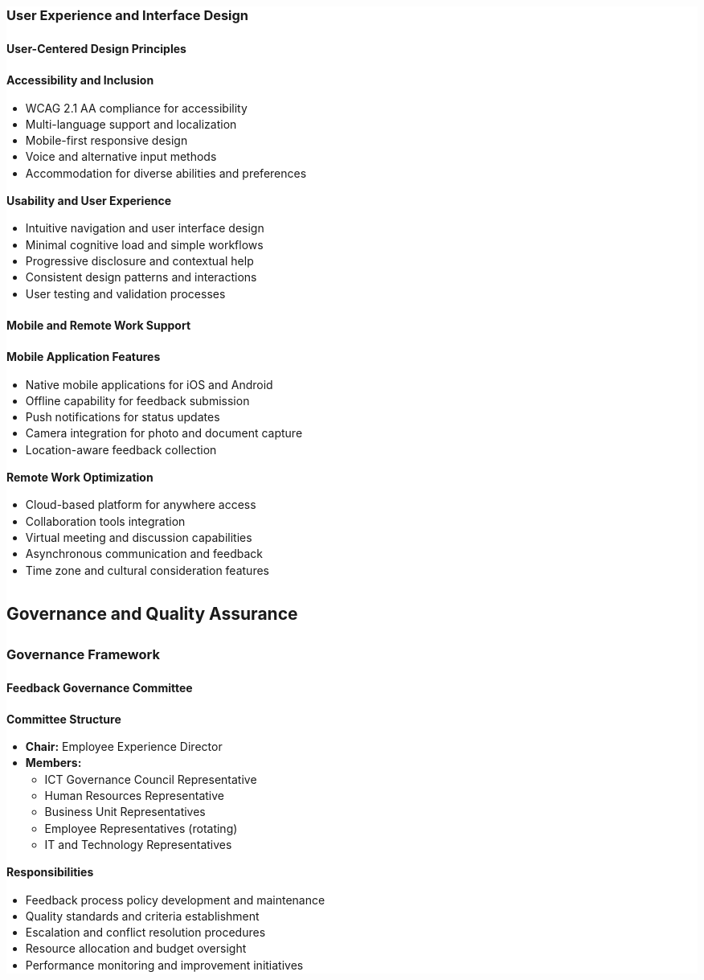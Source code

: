 ### User Experience and Interface Design

#### User-Centered Design Principles
**Accessibility and Inclusion**
- WCAG 2.1 AA compliance for accessibility
- Multi-language support and localization
- Mobile-first responsive design
- Voice and alternative input methods
- Accommodation for diverse abilities and preferences

**Usability and User Experience**
- Intuitive navigation and user interface design
- Minimal cognitive load and simple workflows
- Progressive disclosure and contextual help
- Consistent design patterns and interactions
- User testing and validation processes

#### Mobile and Remote Work Support
**Mobile Application Features**
- Native mobile applications for iOS and Android
- Offline capability for feedback submission
- Push notifications for status updates
- Camera integration for photo and document capture
- Location-aware feedback collection

**Remote Work Optimization**
- Cloud-based platform for anywhere access
- Collaboration tools integration
- Virtual meeting and discussion capabilities
- Asynchronous communication and feedback
- Time zone and cultural consideration features

## Governance and Quality Assurance

### Governance Framework

#### Feedback Governance Committee
**Committee Structure**
- **Chair:** Employee Experience Director
- **Members:**
  - ICT Governance Council Representative
  - Human Resources Representative
  - Business Unit Representatives
  - Employee Representatives (rotating)
  - IT and Technology Representatives

**Responsibilities**
- Feedback process policy development and maintenance
- Quality standards and criteria establishment
- Escalation and conflict resolution procedures
- Resource allocation and budget oversight
- Performance monitoring and improvement initiatives
